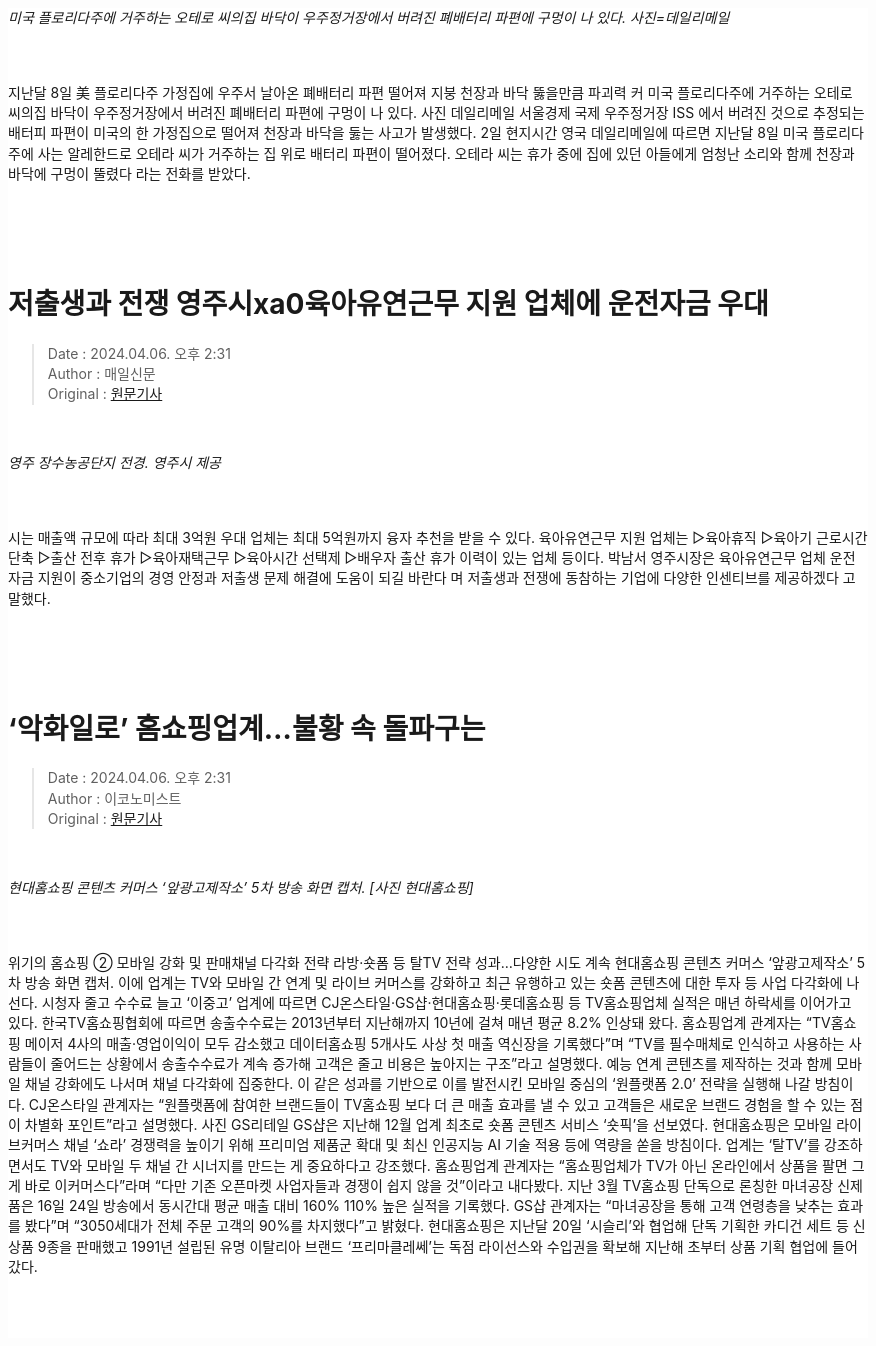 <img alt="" class="_LAZY_LOADING _LAZY_LOADING_INIT_HIDE" src="https://imgnews.pstatic.net/image/011/2024/04/06/0004324317_001_20240406143501027.jpg?type=w647" id="img1" style="display: none;"></img><em class="img_desc">미국 플로리다주에 거주하는 오테로 씨의집 바닥이 우주정거장에서 버려진 폐배터리 파편에 구멍이 나 있다. 사진=데일리메일</em>  
<br/><br/>  
  
지난달 8일 美 플로리다주 가정집에 우주서 날아온 폐배터리 파편 떨어져 지붕 천장과 바닥 뚫을만큼 파괴력 커 미국 플로리다주에 거주하는 오테로 씨의집 바닥이 우주정거장에서 버려진 폐배터리 파편에 구멍이 나 있다.
사진 데일리메일 서울경제 국제 우주정거장 ISS 에서 버려진 것으로 추정되는 배터피 파편이 미국의 한 가정집으로 떨어져 천장과 바닥을 둟는 사고가 발생했다.
2일 현지시간 영국 데일리메일에 따르면 지난달 8일 미국 플로리다주에 사는 알레한드로 오테라 씨가 거주하는 집 위로 배터리 파편이 떨어졌다.
오테라 씨는 휴가 중에 집에 있던 아들에게 엄청난 소리와 함께 천장과 바닥에 구멍이 뚤렸다 라는 전화를 받았다.  
<br/><br/><br/>  

  
# 저출생과 전쟁 영주시xa0육아유연근무 지원 업체에 운전자금 우대  
  
> Date : 2024.04.06. 오후 2:31  
> Author : 매일신문  
> Original : [원문기사](https://n.news.naver.com/mnews/article/088/0000871364?sid=101)  
<br/>  
  
<img alt="" class="_LAZY_LOADING _LAZY_LOADING_INIT_HIDE" src="https://imgnews.pstatic.net/image/088/2024/04/06/0000871364_001_20240406143101158.jpg?type=w647" id="img1" style="display: none;"></img><em class="img_desc">영주 장수농공단지 전경. 영주시 제공</em>  
<br/><br/>  
  
시는 매출액 규모에 따라 최대 3억원 우대 업체는 최대 5억원까지 융자 추천을 받을 수 있다.
육아유연근무 지원 업체는 ▷육아휴직 ▷육아기 근로시간 단축 ▷출산 전후 휴가 ▷육아재택근무 ▷육아시간 선택제 ▷배우자 출산 휴가 이력이 있는 업체 등이다.
박남서 영주시장은 육아유연근무 업체 운전자금 지원이 중소기업의 경영 안정과 저출생 문제 해결에 도움이 되길 바란다 며 저출생과 전쟁에 동참하는 기업에 다양한 인센티브를 제공하겠다 고 말했다.  
<br/><br/><br/>  

  
# ‘악화일로’ 홈쇼핑업계…불황 속 돌파구는  
  
> Date : 2024.04.06. 오후 2:31  
> Author : 이코노미스트  
> Original : [원문기사](https://n.news.naver.com/mnews/article/243/0000058254?sid=101)  
<br/>  
  
<img alt="" class="_LAZY_LOADING _LAZY_LOADING_INIT_HIDE" src="https://imgnews.pstatic.net/image/243/2024/04/06/0000058254_001_20240406143101251.png?type=w647" id="img1" style="display: none;"></img><em class="img_desc">현대홈쇼핑 콘텐츠 커머스 ‘앞광고제작소’ 5차 방송 화면 캡처. [사진 현대홈쇼핑]</em>  
<br/><br/>  
  
위기의 홈쇼핑 ② 모바일 강화 및 판매채널 다각화 전략 라방·숏폼 등 탈TV 전략 성과…다양한 시도 계속 현대홈쇼핑 콘텐츠 커머스 ‘앞광고제작소’ 5차 방송 화면 캡처.
이에 업계는 TV와 모바일 간 연계 및 라이브 커머스를 강화하고 최근 유행하고 있는 숏폼 콘텐츠에 대한 투자 등 사업 다각화에 나선다.
시청자 줄고 수수료 늘고 ‘이중고’ 업계에 따르면 CJ온스타일·GS샵·현대홈쇼핑·롯데홈쇼핑 등 TV홈쇼핑업체 실적은 매년 하락세를 이어가고 있다.
한국TV홈쇼핑협회에 따르면 송출수수료는 2013년부터 지난해까지 10년에 걸쳐 매년 평균 8.2% 인상돼 왔다.
홈쇼핑업계 관계자는 “TV홈쇼핑 메이저 4사의 매출·영업이익이 모두 감소했고 데이터홈쇼핑 5개사도 사상 첫 매출 역신장을 기록했다”며 “TV를 필수매체로 인식하고 사용하는 사람들이 줄어드는 상황에서 송출수수료가 계속 증가해 고객은 줄고 비용은 높아지는 구조”라고 설명했다.
예능 연계 콘텐츠를 제작하는 것과 함께 모바일 채널 강화에도 나서며 채널 다각화에 집중한다.
이 같은 성과를 기반으로 이를 발전시킨 모바일 중심의 ‘원플랫폼 2.0’ 전략을 실행해 나갈 방침이다.
CJ온스타일 관계자는 “원플랫폼에 참여한 브랜드들이 TV홈쇼핑 보다 더 큰 매출 효과를 낼 수 있고 고객들은 새로운 브랜드 경험을 할 수 있는 점이 차별화 포인트”라고 설명했다.
사진 GS리테일 GS샵은 지난해 12월 업계 최초로 숏폼 콘텐츠 서비스 ‘숏픽’을 선보였다.
현대홈쇼핑은 모바일 라이브커머스 채널 ‘쇼라’ 경쟁력을 높이기 위해 프리미엄 제품군 확대 및 최신 인공지능 AI 기술 적용 등에 역량을 쏟을 방침이다.
업계는 ‘탈TV’를 강조하면서도 TV와 모바일 두 채널 간 시너지를 만드는 게 중요하다고 강조했다.
홈쇼핑업계 관계자는 “홈쇼핑업체가 TV가 아닌 온라인에서 상품을 팔면 그게 바로 이커머스다”라며 “다만 기존 오픈마켓 사업자들과 경쟁이 쉽지 않을 것”이라고 내다봤다.
지난 3월 TV홈쇼핑 단독으로 론칭한 마녀공장 신제품은 16일 24일 방송에서 동시간대 평균 매출 대비 160% 110% 높은 실적을 기록했다.
GS샵 관계자는 “마녀공장을 통해 고객 연령층을 낮추는 효과를 봤다”며 “3050세대가 전체 주문 고객의 90%를 차지했다”고 밝혔다.
현대홈쇼핑은 지난달 20일 ‘시슬리’와 협업해 단독 기획한 카디건 세트 등 신상품 9종을 판매했고 1991년 설립된 유명 이탈리아 브랜드 ‘프리마클레쎄’는 독점 라이선스와 수입권을 확보해 지난해 초부터 상품 기획 협업에 들어갔다.  
<br/><br/><br/>  
